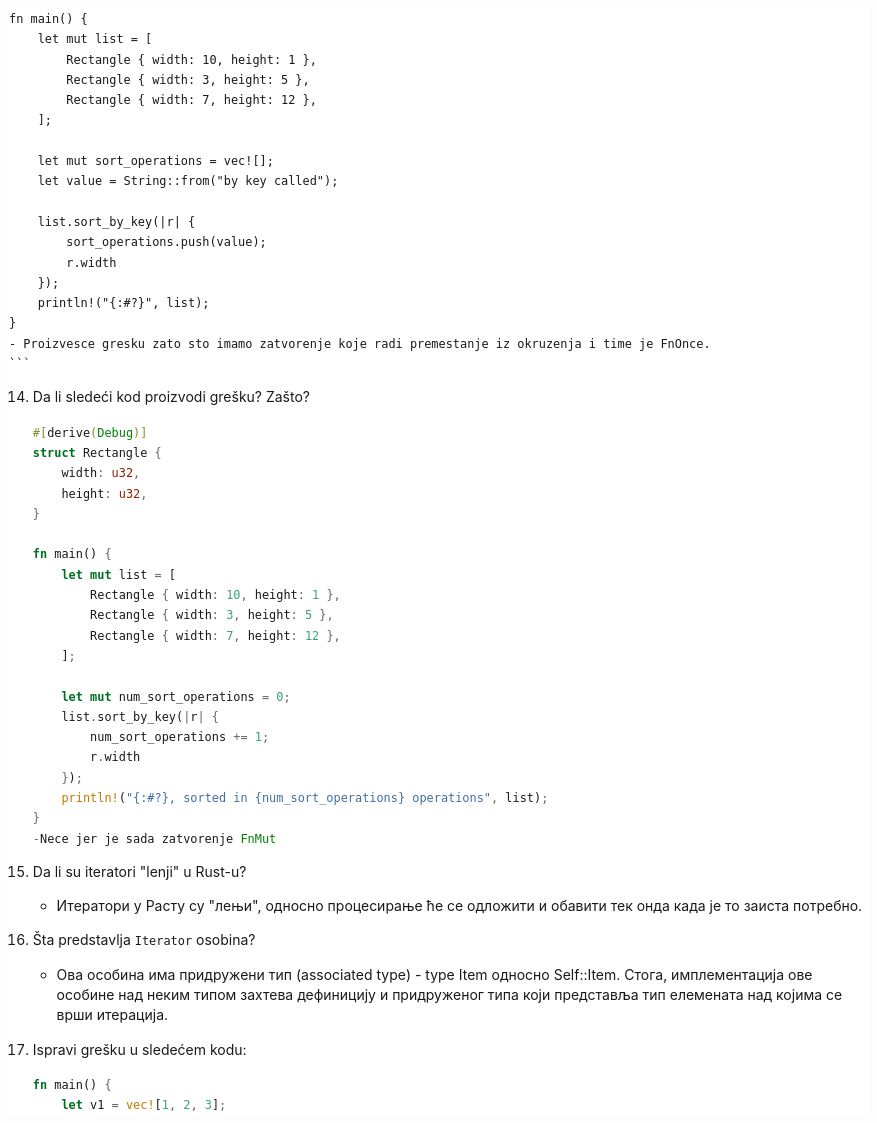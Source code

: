     fn main() {
        let mut list = [
            Rectangle { width: 10, height: 1 },
            Rectangle { width: 3, height: 5 },
            Rectangle { width: 7, height: 12 },
        ];

        let mut sort_operations = vec![];
        let value = String::from("by key called");

        list.sort_by_key(|r| {
            sort_operations.push(value);
            r.width
        });
        println!("{:#?}", list);
    }
    - Proizvesce gresku zato sto imamo zatvorenje koje radi premestanje iz okruzenja i time je FnOnce.
    ```

14. Da li sledeći kod proizvodi grešku? Zašto?

    ```rust
    #[derive(Debug)]
    struct Rectangle {
        width: u32,
        height: u32,
    }

    fn main() {
        let mut list = [
            Rectangle { width: 10, height: 1 },
            Rectangle { width: 3, height: 5 },
            Rectangle { width: 7, height: 12 },
        ];

        let mut num_sort_operations = 0;
        list.sort_by_key(|r| {
            num_sort_operations += 1;
            r.width
        });
        println!("{:#?}, sorted in {num_sort_operations} operations", list);
    }
    -Nece jer je sada zatvorenje FnMut
    ```

15. Da li su iteratori "lenji" u Rust-u?
    - Итератори у Расту су "лењи", односно процесирање ће се одложити и обавити тек онда када је то заиста потребно.
16. Šta predstavlja `Iterator` osobina?
    - Ова особина има придружени тип (associated type) - type Item односно Self::Item. Стога, имплементација ове особине над неким типом захтева дефиницију и придруженог типа који представља тип елемената над којима се врши итерација.
17. Ispravi grešku u sledećem kodu:

    ```rust
    fn main() {
        let v1 = vec![1, 2, 3];
